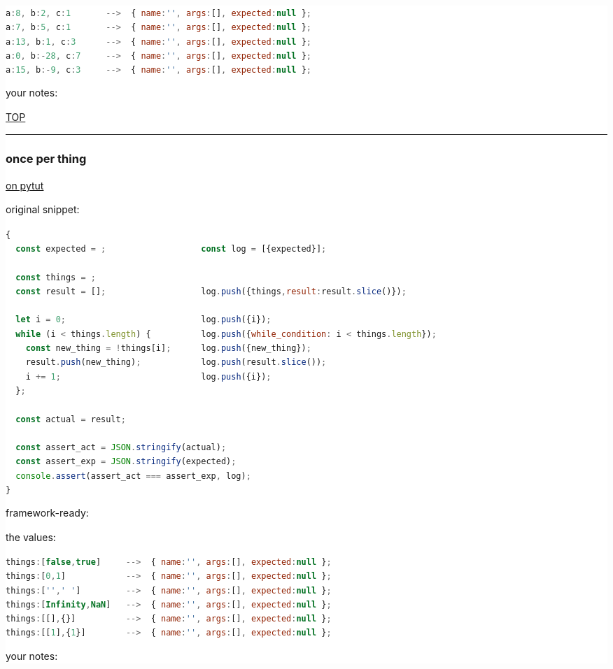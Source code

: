 ```js
a:8, b:2, c:1       -->  { name:'', args:[], expected:null };
a:7, b:5, c:1       -->  { name:'', args:[], expected:null };
a:13, b:1, c:3      -->  { name:'', args:[], expected:null };
a:0, b:-28, c:7     -->  { name:'', args:[], expected:null };
a:15, b:-9, c:3     -->  { name:'', args:[], expected:null };
```
your notes:  


[TOP](#test-cases)

---

### once per thing

[on pytut](https://goo.gl/Gbtsu9)

original snippet:
```js
{
  const expected = ;                   const log = [{expected}];
                     
  const things = ;
  const result = [];                   log.push({things,result:result.slice()});       
  
  let i = 0;                           log.push({i});
  while (i < things.length) {          log.push({while_condition: i < things.length});
    const new_thing = !things[i];      log.push({new_thing});
    result.push(new_thing);            log.push(result.slice());
    i += 1;                            log.push({i});
  };
  
  const actual = result;

  const assert_act = JSON.stringify(actual);
  const assert_exp = JSON.stringify(expected);
  console.assert(assert_act === assert_exp, log);
}
```
framework-ready:
```js
```
the values:
```js
things:[false,true]     -->  { name:'', args:[], expected:null };
things:[0,1]            -->  { name:'', args:[], expected:null };
things:['',' ']         -->  { name:'', args:[], expected:null };
things:[Infinity,NaN]   -->  { name:'', args:[], expected:null };
things:[[],{}]          -->  { name:'', args:[], expected:null };
things:[[1],{1}]        -->  { name:'', args:[], expected:null };
```
your notes:  

